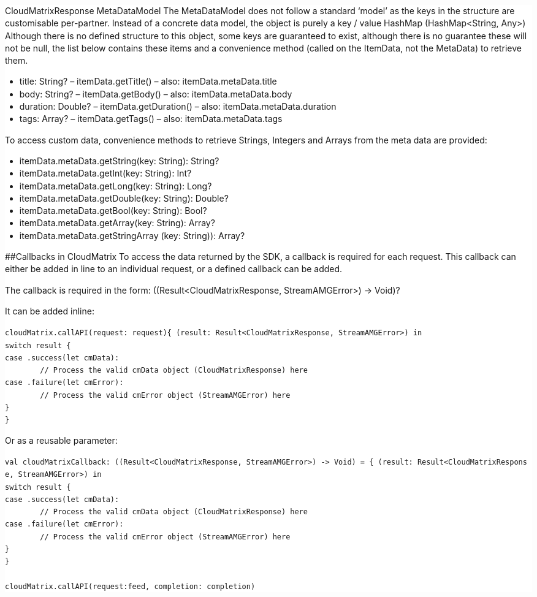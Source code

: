 CloudMatrixResponse  MetaDataModel
The MetaDataModel does not follow a standard ‘model’ as the keys in the structure are customisable per-partner. Instead of a concrete data model, the object is purely a key / value HashMap (HashMap<String, Any>)
Although there is no defined structure to this object, some keys are guaranteed to exist, although there is no guarantee these will not be null, the list below contains these items and a convenience method (called on the ItemData, not the MetaData) to retrieve them.
-	title: String? – itemData.getTitle() – also: itemData.metaData.title
-	body: String? – itemData.getBody() – also: itemData.metaData.body
-	duration: Double? – itemData.getDuration() – also: itemData.metaData.duration
-	tags: Array<String>? – itemData.getTags() – also: itemData.metaData.tags

To access custom data, convenience methods to retrieve Strings, Integers and Arrays from the meta data are provided:

-	itemData.metaData.getString(key: String): String?
-	itemData.metaData.getInt(key: String): Int?
-	itemData.metaData.getLong(key: String): Long?
-	itemData.metaData.getDouble(key: String): Double?
-	itemData.metaData.getBool(key: String): Bool?
-	itemData.metaData.getArray(key: String): Array<Any>?
-	itemData.metaData.getStringArray (key: String)): Array<String>?

##Callbacks in CloudMatrix
To access the data returned by the SDK, a callback is required for each request. This callback can either be added in line to an individual request, or a defined callback can be added.

The callback is required in the form:
((Result<CloudMatrixResponse, StreamAMGError>) -> Void)?

It can be added inline:
```
cloudMatrix.callAPI(request: request){ (result: Result<CloudMatrixResponse, StreamAMGError>) in
switch result {
case .success(let cmData):
        // Process the valid cmData object (CloudMatrixResponse) here
case .failure(let cmError):
        // Process the valid cmError object (StreamAMGError) here
}
}
```

Or as a reusable parameter:
```
val cloudMatrixCallback: ((Result<CloudMatrixResponse, StreamAMGError>) -> Void) = { (result: Result<CloudMatrixResponse, StreamAMGError>) in
switch result {
case .success(let cmData):
        // Process the valid cmData object (CloudMatrixResponse) here
case .failure(let cmError):
        // Process the valid cmError object (StreamAMGError) here
}
}

cloudMatrix.callAPI(request:feed, completion: completion)
```
